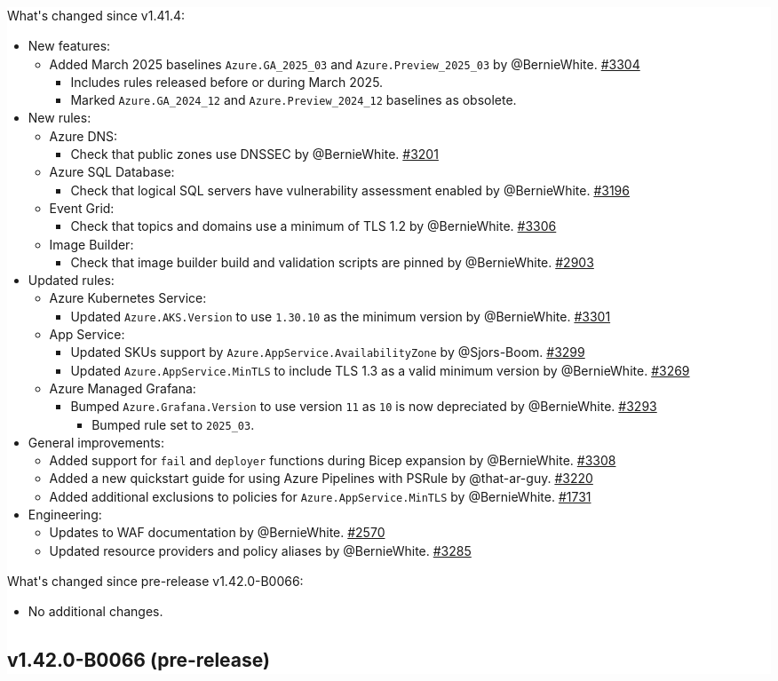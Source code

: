 What's changed since v1.41.4:

- New features:
  - Added March 2025 baselines `Azure.GA_2025_03` and `Azure.Preview_2025_03` by @BernieWhite.
    [#3304](https://github.com/Azure/PSRule.Rules.Azure/issues/3304)
    - Includes rules released before or during March 2025.
    - Marked `Azure.GA_2024_12` and `Azure.Preview_2024_12` baselines as obsolete.
- New rules:
  - Azure DNS:
    - Check that public zones use DNSSEC by @BernieWhite.
      [#3201](https://github.com/Azure/PSRule.Rules.Azure/issues/3201)
  - Azure SQL Database:
    - Check that logical SQL servers have vulnerability assessment enabled by @BernieWhite.
      [#3196](https://github.com/Azure/PSRule.Rules.Azure/issues/3196)
  - Event Grid:
    - Check that topics and domains use a minimum of TLS 1.2 by @BernieWhite.
      [#3306](https://github.com/Azure/PSRule.Rules.Azure/issues/3306)
  - Image Builder:
    - Check that image builder build and validation scripts are pinned by @BernieWhite.
      [#2903](https://github.com/Azure/PSRule.Rules.Azure/issues/2903)
- Updated rules:
  - Azure Kubernetes Service:
    - Updated `Azure.AKS.Version` to use `1.30.10` as the minimum version by @BernieWhite.
      [#3301](https://github.com/Azure/PSRule.Rules.Azure/issues/3301)
  - App Service:
    - Updated SKUs support by `Azure.AppService.AvailabilityZone` by @Sjors-Boom.
      [#3299](https://github.com/Azure/PSRule.Rules.Azure/issues/3299)
    - Updated `Azure.AppService.MinTLS` to include TLS 1.3 as a valid minimum version by @BernieWhite.
      [#3269](https://github.com/Azure/PSRule.Rules.Azure/issues/3269)
  - Azure Managed Grafana:
    - Bumped `Azure.Grafana.Version` to use version `11` as `10` is now depreciated by @BernieWhite.
      [#3293](https://github.com/Azure/PSRule.Rules.Azure/issues/3293)
      - Bumped rule set to `2025_03`.
- General improvements:
  - Added support for `fail` and `deployer` functions during Bicep expansion by @BernieWhite.
    [#3308](https://github.com/Azure/PSRule.Rules.Azure/issues/3308)
  - Added a new quickstart guide for using Azure Pipelines with PSRule by @that-ar-guy.
    [#3220](https://github.com/Azure/PSRule.Rules.Azure/pull/3220)
  - Added additional exclusions to policies for `Azure.AppService.MinTLS` by @BernieWhite.
    [#1731](https://github.com/Azure/PSRule.Rules.Azure/issues/1731)
- Engineering:
  - Updates to WAF documentation by @BernieWhite.
    [#2570](https://github.com/Azure/PSRule.Rules.Azure/issues/2570)
  - Updated resource providers and policy aliases by @BernieWhite.
    [#3285](https://github.com/Azure/PSRule.Rules.Azure/issues/3285)

What's changed since pre-release v1.42.0-B0066:

- No additional changes.

## v1.42.0-B0066 (pre-release)
